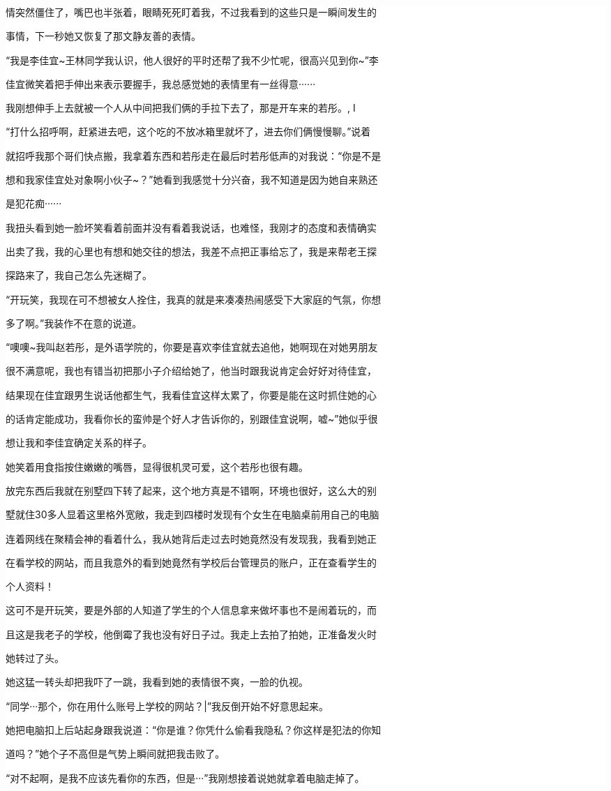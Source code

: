 情突然僵住了，嘴巴也半张着，眼睛死死盯着我，不过我看到的这些只是一瞬间发生的

事情，下一秒她又恢复了那文静友善的表情。

“我是李佳宜~王林同学我认识，他人很好的平时还帮了我不少忙呢，很高兴见到你~”李

佳宜微笑着把手伸出来表示要握手，我总感觉她的表情里有一丝得意······

我刚想伸手上去就被一个人从中间把我们俩的手拉下去了，那是开车来的若彤。, I

“打什么招呼啊，赶紧进去吧，这个吃的不放冰箱里就坏了，进去你们俩慢慢聊。”说着

就招呼我那个哥们快点搬，我拿着东西和若彤走在最后时若彤低声的对我说：“你是不是

想和我家佳宜处对象啊小伙子~？”她看到我感觉十分兴奋，我不知道是因为她自来熟还

是犯花痴······

我扭头看到她一脸坏笑看着前面并没有看着我说话，也难怪，我刚才的态度和表情确实

出卖了我，我的心里也有想和她交往的想法，我差不点把正事给忘了，我是来帮老王探

探路来了，我自己怎么先迷糊了。

“开玩笑，我现在可不想被女人拴住，我真的就是来凑凑热闹感受下大家庭的气氛，你想

多了啊。”我装作不在意的说道。

“噢噢~我叫赵若彤，是外语学院的，你要是喜欢李佳宜就去追他，她啊现在对她男朋友

很不满意呢，我也有错当初把那小子介绍给她了，他当时跟我说肯定会好好对待佳宜，

结果现在佳宜跟男生说话他都生气，我看佳宜这样太累了，你要是能在这时抓住她的心

的话肯定能成功，我看你长的蛮帅是个好人才告诉你的，别跟佳宜说啊，嘘~”她似乎很

想让我和李佳宜确定关系的样子。

她笑着用食指按住嫩嫩的嘴唇，显得很机灵可爱，这个若彤也很有趣。

放完东西后我就在别墅四下转了起来，这个地方真是不错啊，环境也很好，这么大的别

墅就住30多人显着这里格外宽敞，我走到四楼时发现有个女生在电脑桌前用自己的电脑

连着网线在聚精会神的看着什么，我从她背后走过去时她竟然没有发现我，我看到她正

在看学校的网站，而且我意外的看到她竟然有学校后台管理员的账户，正在查看学生的

个人资料！

这可不是开玩笑，要是外部的人知道了学生的个人信息拿来做坏事也不是闹着玩的，而

且这是我老子的学校，他倒霉了我也没有好日子过。我走上去拍了拍她，正准备发火时

她转过了头。

她这猛一转头却把我吓了一跳，我看到她的表情很不爽，一脸的仇视。

“同学···那个，你在用什么账号上学校的网站？|”我反倒开始不好意思起来。

她把电脑扣上后站起身跟我说道：“你是谁？你凭什么偷看我隐私？你这样是犯法的你知

道吗？”她个子不高但是气势上瞬间就把我击败了。

“对不起啊，是我不应该先看你的东西，但是···”我刚想接着说她就拿着电脑走掉了。
